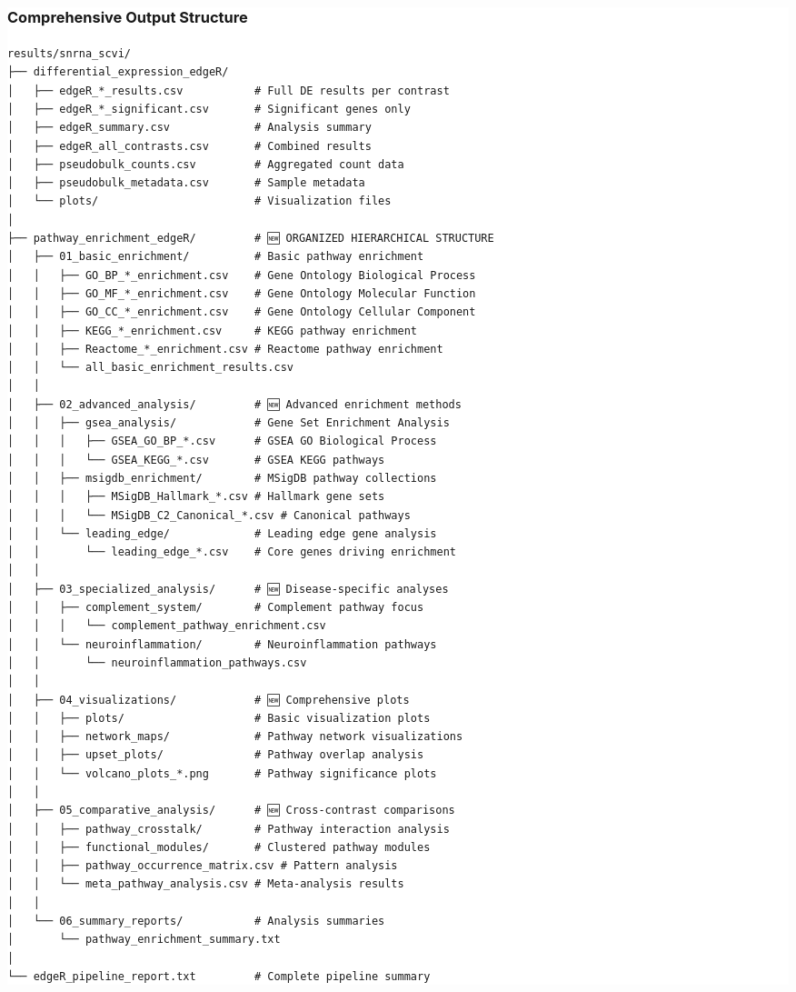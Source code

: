 ### Comprehensive Output Structure
```
results/snrna_scvi/
├── differential_expression_edgeR/
│   ├── edgeR_*_results.csv           # Full DE results per contrast
│   ├── edgeR_*_significant.csv       # Significant genes only
│   ├── edgeR_summary.csv             # Analysis summary
│   ├── edgeR_all_contrasts.csv       # Combined results
│   ├── pseudobulk_counts.csv         # Aggregated count data
│   ├── pseudobulk_metadata.csv       # Sample metadata
│   └── plots/                        # Visualization files
│
├── pathway_enrichment_edgeR/         # 🆕 ORGANIZED HIERARCHICAL STRUCTURE
│   ├── 01_basic_enrichment/          # Basic pathway enrichment
│   │   ├── GO_BP_*_enrichment.csv    # Gene Ontology Biological Process
│   │   ├── GO_MF_*_enrichment.csv    # Gene Ontology Molecular Function
│   │   ├── GO_CC_*_enrichment.csv    # Gene Ontology Cellular Component
│   │   ├── KEGG_*_enrichment.csv     # KEGG pathway enrichment
│   │   ├── Reactome_*_enrichment.csv # Reactome pathway enrichment
│   │   └── all_basic_enrichment_results.csv
│   │
│   ├── 02_advanced_analysis/         # 🆕 Advanced enrichment methods
│   │   ├── gsea_analysis/            # Gene Set Enrichment Analysis
│   │   │   ├── GSEA_GO_BP_*.csv      # GSEA GO Biological Process
│   │   │   └── GSEA_KEGG_*.csv       # GSEA KEGG pathways
│   │   ├── msigdb_enrichment/        # MSigDB pathway collections
│   │   │   ├── MSigDB_Hallmark_*.csv # Hallmark gene sets
│   │   │   └── MSigDB_C2_Canonical_*.csv # Canonical pathways
│   │   └── leading_edge/             # Leading edge gene analysis
│   │       └── leading_edge_*.csv    # Core genes driving enrichment
│   │
│   ├── 03_specialized_analysis/      # 🆕 Disease-specific analyses
│   │   ├── complement_system/        # Complement pathway focus
│   │   │   └── complement_pathway_enrichment.csv
│   │   └── neuroinflammation/        # Neuroinflammation pathways
│   │       └── neuroinflammation_pathways.csv
│   │
│   ├── 04_visualizations/            # 🆕 Comprehensive plots
│   │   ├── plots/                    # Basic visualization plots
│   │   ├── network_maps/             # Pathway network visualizations
│   │   ├── upset_plots/              # Pathway overlap analysis
│   │   └── volcano_plots_*.png       # Pathway significance plots
│   │
│   ├── 05_comparative_analysis/      # 🆕 Cross-contrast comparisons
│   │   ├── pathway_crosstalk/        # Pathway interaction analysis
│   │   ├── functional_modules/       # Clustered pathway modules
│   │   ├── pathway_occurrence_matrix.csv # Pattern analysis
│   │   └── meta_pathway_analysis.csv # Meta-analysis results
│   │
│   └── 06_summary_reports/           # Analysis summaries
│       └── pathway_enrichment_summary.txt
│
└── edgeR_pipeline_report.txt         # Complete pipeline summary
```

